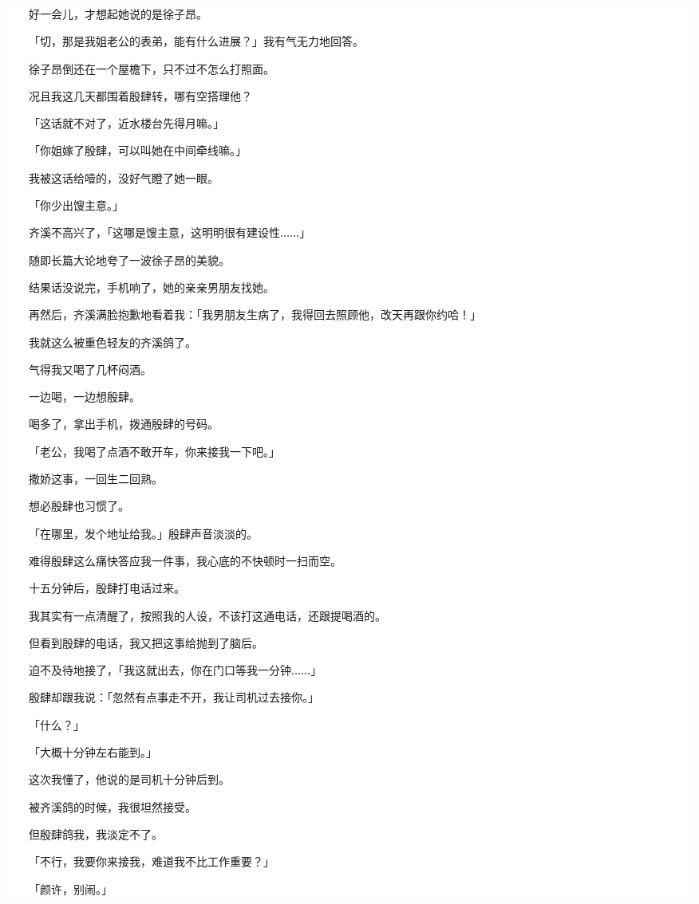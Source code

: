 &emsp;&emsp;好一会儿，才想起她说的是徐子昂。  
  
&emsp;&emsp;「切，那是我姐老公的表弟，能有什么进展？」我有气无力地回答。  
  
&emsp;&emsp;徐子昂倒还在一个屋檐下，只不过不怎么打照面。  
  
&emsp;&emsp;况且我这几天都围着殷肆转，哪有空搭理他？  
  
&emsp;&emsp;「这话就不对了，近水楼台先得月嘛。」  
  
&emsp;&emsp;「你姐嫁了殷肆，可以叫她在中间牵线嘛。」  
  
&emsp;&emsp;我被这话给噎的，没好气瞪了她一眼。  
  
&emsp;&emsp;「你少出馊主意。」  
  
&emsp;&emsp;齐溪不高兴了，「这哪是馊主意，这明明很有建设性……」  
  
&emsp;&emsp;随即长篇大论地夸了一波徐子昂的美貌。  
  
&emsp;&emsp;结果话没说完，手机响了，她的亲亲男朋友找她。  
  
&emsp;&emsp;再然后，齐溪满脸抱歉地看着我：「我男朋友生病了，我得回去照顾他，改天再跟你约哈！」  
  
&emsp;&emsp;我就这么被重色轻友的齐溪鸽了。  
  
&emsp;&emsp;气得我又喝了几杯闷酒。  
  
&emsp;&emsp;一边喝，一边想殷肆。  
  
&emsp;&emsp;喝多了，拿出手机，拨通殷肆的号码。  
  
&emsp;&emsp;「老公，我喝了点酒不敢开车，你来接我一下吧。」  
  
&emsp;&emsp;撒娇这事，一回生二回熟。  
  
&emsp;&emsp;想必殷肆也习惯了。  
  
&emsp;&emsp;「在哪里，发个地址给我。」殷肆声音淡淡的。  
  
&emsp;&emsp;难得殷肆这么痛快答应我一件事，我心底的不快顿时一扫而空。  
  
&emsp;&emsp;十五分钟后，殷肆打电话过来。  
  
&emsp;&emsp;我其实有一点清醒了，按照我的人设，不该打这通电话，还跟提喝酒的。  
  
&emsp;&emsp;但看到殷肆的电话，我又把这事给抛到了脑后。  
  
&emsp;&emsp;迫不及待地接了，「我这就出去，你在门口等我一分钟……」  
  
&emsp;&emsp;殷肆却跟我说：「忽然有点事走不开，我让司机过去接你。」  
  
&emsp;&emsp;「什么？」  
  
&emsp;&emsp;「大概十分钟左右能到。」  
  
&emsp;&emsp;这次我懂了，他说的是司机十分钟后到。  
  
&emsp;&emsp;被齐溪鸽的时候，我很坦然接受。  
  
&emsp;&emsp;但殷肆鸽我，我淡定不了。  
  
&emsp;&emsp;「不行，我要你来接我，难道我不比工作重要？」  
  
&emsp;&emsp;「颜许，别闹。」  
  